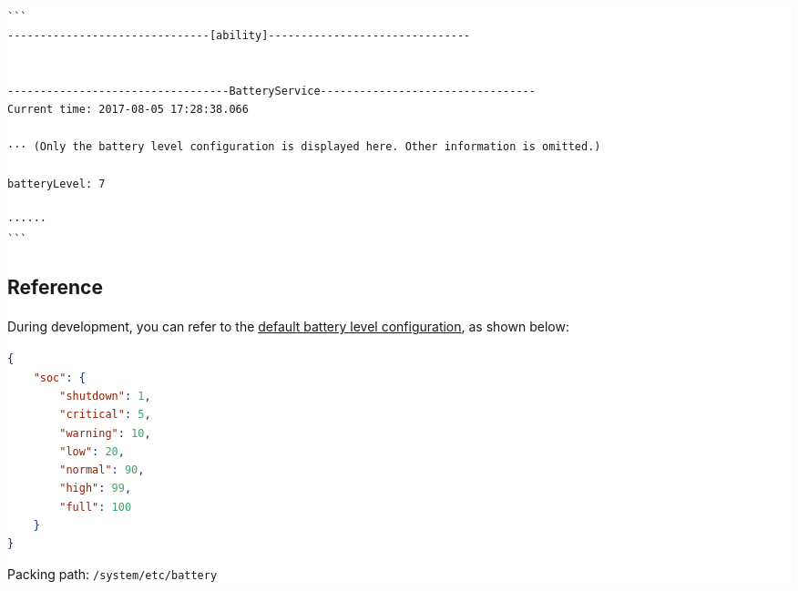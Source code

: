     ```
    -------------------------------[ability]-------------------------------


    ----------------------------------BatteryService---------------------------------
    Current time: 2017-08-05 17:28:38.066

    ··· (Only the battery level configuration is displayed here. Other information is omitted.)

    batteryLevel: 7
    
    ······
    ```

## Reference
During development, you can refer to the [default battery level configuration](https://gitee.com/openharmony/powermgr_battery_manager/tree/master/services/native/profile/battery_config.json), as shown below:

```json
{
    "soc": {
        "shutdown": 1,
        "critical": 5,
        "warning": 10,
        "low": 20,
        "normal": 90,
        "high": 99,
        "full": 100
    }
}
``` 

Packing path: `/system/etc/battery`
